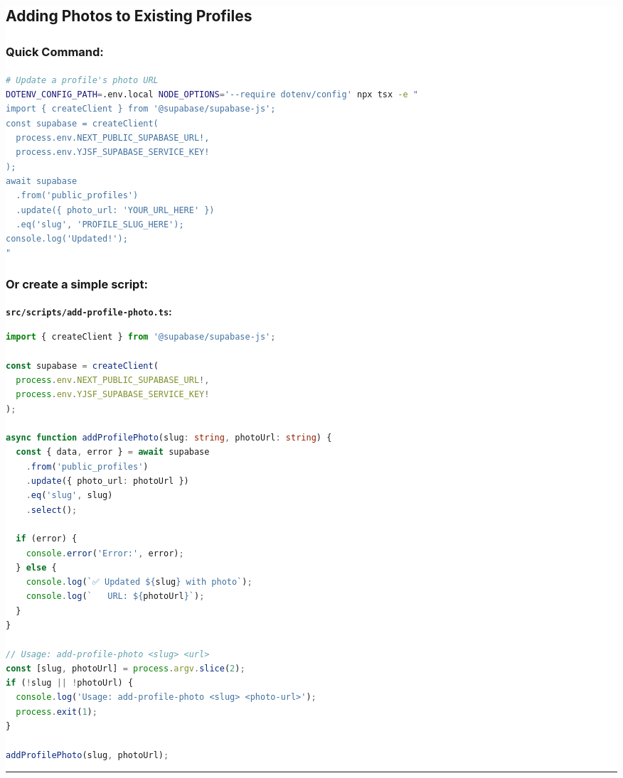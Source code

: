 
## Adding Photos to Existing Profiles

### Quick Command:

```bash
# Update a profile's photo URL
DOTENV_CONFIG_PATH=.env.local NODE_OPTIONS='--require dotenv/config' npx tsx -e "
import { createClient } from '@supabase/supabase-js';
const supabase = createClient(
  process.env.NEXT_PUBLIC_SUPABASE_URL!,
  process.env.YJSF_SUPABASE_SERVICE_KEY!
);
await supabase
  .from('public_profiles')
  .update({ photo_url: 'YOUR_URL_HERE' })
  .eq('slug', 'PROFILE_SLUG_HERE');
console.log('Updated!');
"
```

### Or create a simple script:

**`src/scripts/add-profile-photo.ts`:**
```typescript
import { createClient } from '@supabase/supabase-js';

const supabase = createClient(
  process.env.NEXT_PUBLIC_SUPABASE_URL!,
  process.env.YJSF_SUPABASE_SERVICE_KEY!
);

async function addProfilePhoto(slug: string, photoUrl: string) {
  const { data, error } = await supabase
    .from('public_profiles')
    .update({ photo_url: photoUrl })
    .eq('slug', slug)
    .select();

  if (error) {
    console.error('Error:', error);
  } else {
    console.log(`✅ Updated ${slug} with photo`);
    console.log(`   URL: ${photoUrl}`);
  }
}

// Usage: add-profile-photo <slug> <url>
const [slug, photoUrl] = process.argv.slice(2);
if (!slug || !photoUrl) {
  console.log('Usage: add-profile-photo <slug> <photo-url>');
  process.exit(1);
}

addProfilePhoto(slug, photoUrl);
```

---